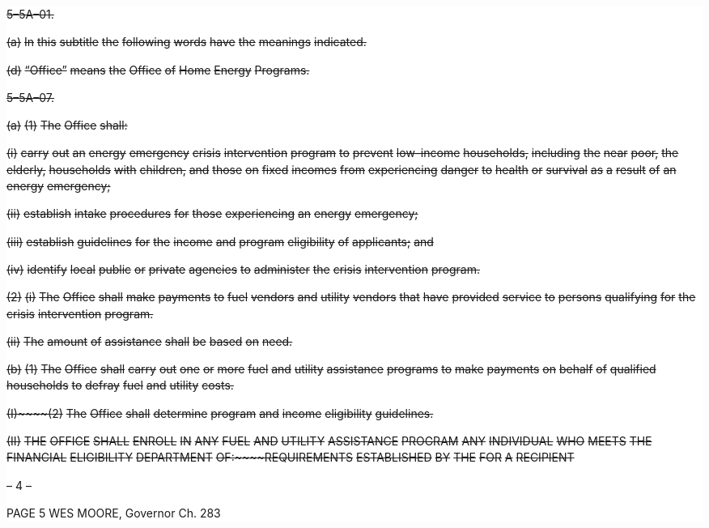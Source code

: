 ~~5–5A–01.~~

~~(a)~~ ~~In~~ ~~this~~ ~~subtitle~~ ~~the~~ ~~following~~ ~~words~~ ~~have~~ ~~the~~ ~~meanings~~ ~~indicated.~~

~~(d)~~ ~~“Office”~~ ~~means~~ ~~the~~ ~~Office~~ ~~of~~ ~~Home~~ ~~Energy~~ ~~Programs.~~

~~5–5A–07.~~

~~(a)~~ ~~(1)~~ ~~The~~ ~~Office~~ ~~shall:~~

~~(i)~~ ~~carry~~ ~~out~~ ~~an~~ ~~energy~~ ~~emergency~~ ~~crisis~~ ~~intervention~~ ~~program~~ ~~to~~
~~prevent~~ ~~low–income~~ ~~households,~~ ~~including~~ ~~the~~ ~~near~~ ~~poor,~~ ~~the~~ ~~elderly,~~ ~~households~~ ~~with~~
~~children,~~ ~~and~~ ~~those~~ ~~on~~ ~~fixed~~ ~~incomes~~ ~~from~~ ~~experiencing~~ ~~danger~~ ~~to~~ ~~health~~ ~~or~~ ~~survival~~ ~~as~~ ~~a~~
~~result~~ ~~of~~ ~~an~~ ~~energy~~ ~~emergency;~~

~~(ii)~~ ~~establish~~ ~~intake~~ ~~procedures~~ ~~for~~ ~~those~~ ~~experiencing~~ ~~an~~ ~~energy~~
~~emergency;~~

~~(iii)~~ ~~establish~~ ~~guidelines~~ ~~for~~ ~~the~~ ~~income~~ ~~and~~ ~~program~~ ~~eligibility~~ ~~of~~
~~applicants;~~ ~~and~~

~~(iv)~~ ~~identify~~ ~~local~~ ~~public~~ ~~or~~ ~~private~~ ~~agencies~~ ~~to~~ ~~administer~~ ~~the~~ ~~crisis~~
~~intervention~~ ~~program.~~

~~(2)~~ ~~(i)~~ ~~The~~ ~~Office~~ ~~shall~~ ~~make~~ ~~payments~~ ~~to~~ ~~fuel~~ ~~vendors~~ ~~and~~ ~~utility~~
~~vendors~~ ~~that~~ ~~have~~ ~~provided~~ ~~service~~ ~~to~~ ~~persons~~ ~~qualifying~~ ~~for~~ ~~the~~ ~~crisis~~ ~~intervention~~
~~program.~~

~~(ii)~~ ~~The~~ ~~amount~~ ~~of~~ ~~assistance~~ ~~shall~~ ~~be~~ ~~based~~ ~~on~~ ~~need.~~

~~(b)~~ ~~(1)~~ ~~The~~ ~~Office~~ ~~shall~~ ~~carry~~ ~~out~~ ~~one~~ ~~or~~ ~~more~~ ~~fuel~~ ~~and~~ ~~utility~~ ~~assistance~~
~~programs~~ ~~to~~ ~~make~~ ~~payments~~ ~~on~~ ~~behalf~~ ~~of~~ ~~qualified~~ ~~households~~ ~~to~~ ~~defray~~ ~~fuel~~ ~~and~~ ~~utility~~
~~costs.~~

~~(I)~~~~(2)~~ ~~The~~ ~~Office~~ ~~shall~~ ~~determine~~ ~~program~~ ~~and~~ ~~income~~ ~~eligibility~~
~~guidelines.~~

~~(II)~~ ~~THE~~ ~~OFFICE~~ ~~SHALL~~ ~~ENROLL~~ ~~IN~~ ~~ANY~~ ~~FUEL~~ ~~AND~~ ~~UTILITY~~
~~ASSISTANCE~~ ~~PROGRAM~~ ~~ANY~~ ~~INDIVIDUAL~~ ~~WHO~~ ~~MEETS~~ ~~THE~~ ~~FINANCIAL~~ ~~ELIGIBILITY~~
~~DEPARTMENT~~ ~~OF:~~~~REQUIREMENTS~~ ~~ESTABLISHED~~ ~~BY~~ ~~THE~~ ~~FOR~~ ~~A~~ ~~RECIPIENT~~

– 4 –

PAGE 5
WES MOORE, Governor Ch. 283
